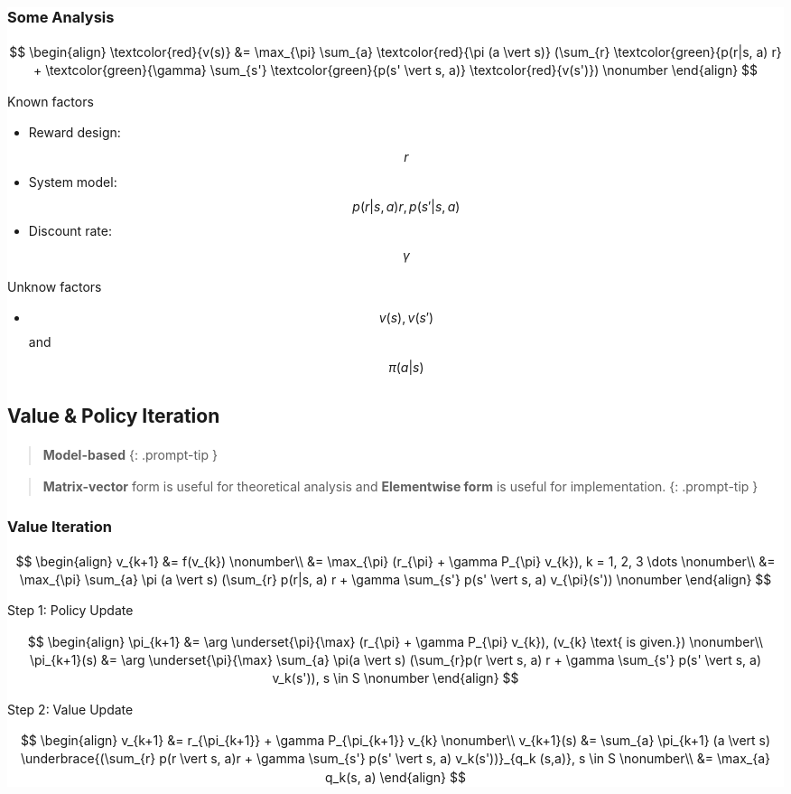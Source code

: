 ### Some Analysis

$$ 
\begin{align}
    \textcolor{red}{v(s)}
    &= \max_{\pi} \sum_{a} \textcolor{red}{\pi (a \vert s)} (\sum_{r} \textcolor{green}{p(r|s, a) r} + \textcolor{green}{\gamma} \sum_{s'} \textcolor{green}{p(s' \vert s, a)} \textcolor{red}{v(s')}) \nonumber
\end{align}
$$

Known factors
- Reward design: $$ r $$
- System model: $$ p(r \vert s, a) r,  p(s' \vert s, a) $$ 
- Discount rate: $$ \gamma $$

Unknow factors
- $$ v(s), v(s') $$ and $$ \pi(a \vert s) $$

## Value & Policy Iteration

> **Model-based**
{: .prompt-tip }

> **Matrix-vector** form is useful for theoretical analysis and **Elementwise form** is useful for implementation.
{: .prompt-tip }

### Value Iteration

$$
\begin{align}
v_{k+1} &= f(v_{k}) \nonumber\\
        &= \max_{\pi} (r_{\pi} + \gamma P_{\pi} v_{k}), k = 1, 2, 3 \dots \nonumber\\
        &= \max_{\pi} \sum_{a} \pi (a \vert s) (\sum_{r} p(r|s, a) r + \gamma \sum_{s'} p(s' \vert s, a) v_{\pi}(s')) \nonumber
\end{align}
$$

Step 1: Policy Update

$$
\begin{align}
    \pi_{k+1} &= \arg \underset{\pi}{\max} (r_{\pi} + \gamma P_{\pi} v_{k}), (v_{k} \text{ is given.}) \nonumber\\
    \pi_{k+1}(s) &= \arg \underset{\pi}{\max} \sum_{a} \pi(a \vert s) (\sum_{r}p(r \vert s, a) r + \gamma \sum_{s'} p(s' \vert s, a) v_k(s')), s \in S \nonumber
\end{align}
$$

Step 2: Value Update

$$
\begin{align}
    v_{k+1} &= r_{\pi_{k+1}} + \gamma P_{\pi_{k+1}} v_{k} \nonumber\\
    v_{k+1}(s) &= \sum_{a} \pi_{k+1} (a \vert s) \underbrace{(\sum_{r} p(r \vert s, a)r + \gamma \sum_{s'} p(s' \vert s, a) v_k(s'))}_{q_k (s,a)}, s \in S \nonumber\\
               &= \max_{a} q_k(s, a)
\end{align}
$$
